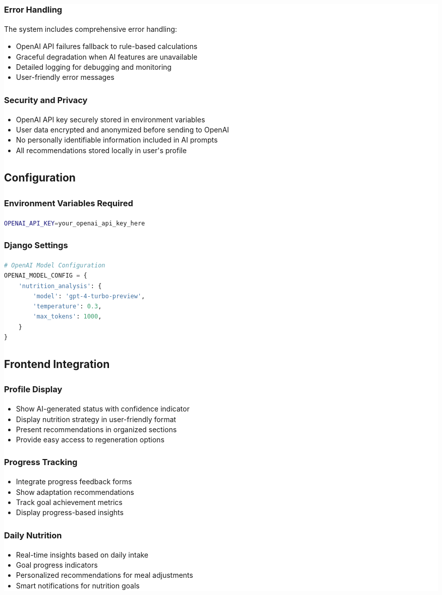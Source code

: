### Error Handling

The system includes comprehensive error handling:
- OpenAI API failures fallback to rule-based calculations
- Graceful degradation when AI features are unavailable
- Detailed logging for debugging and monitoring
- User-friendly error messages

### Security and Privacy

- OpenAI API key securely stored in environment variables
- User data encrypted and anonymized before sending to OpenAI
- No personally identifiable information included in AI prompts
- All recommendations stored locally in user's profile

## Configuration

### Environment Variables Required

```bash
OPENAI_API_KEY=your_openai_api_key_here
```

### Django Settings

```python
# OpenAI Model Configuration
OPENAI_MODEL_CONFIG = {
    'nutrition_analysis': {
        'model': 'gpt-4-turbo-preview',
        'temperature': 0.3,
        'max_tokens': 1000,
    }
}
```

## Frontend Integration

### Profile Display
- Show AI-generated status with confidence indicator
- Display nutrition strategy in user-friendly format
- Present recommendations in organized sections
- Provide easy access to regeneration options

### Progress Tracking
- Integrate progress feedback forms
- Show adaptation recommendations
- Track goal achievement metrics
- Display progress-based insights

### Daily Nutrition
- Real-time insights based on daily intake
- Goal progress indicators
- Personalized recommendations for meal adjustments
- Smart notifications for nutrition goals
